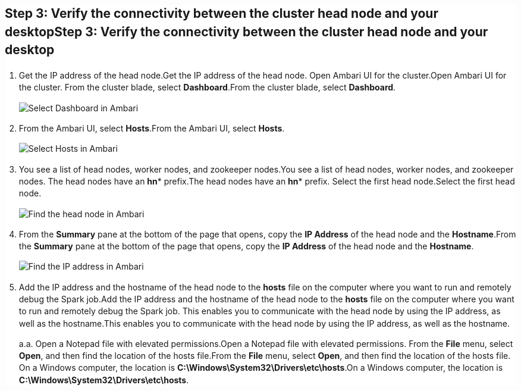 ## <a name="step-3-verify-the-connectivity-between-the-cluster-head-node-and-your-desktop"></a><span data-ttu-id="b1d41-143">Step 3: Verify the connectivity between the cluster head node and your desktop</span><span class="sxs-lookup"><span data-stu-id="b1d41-143">Step 3: Verify the connectivity between the cluster head node and your desktop</span></span>
1. <span data-ttu-id="b1d41-144">Get the IP address of the head node.</span><span class="sxs-lookup"><span data-stu-id="b1d41-144">Get the IP address of the head node.</span></span> <span data-ttu-id="b1d41-145">Open Ambari UI for the cluster.</span><span class="sxs-lookup"><span data-stu-id="b1d41-145">Open Ambari UI for the cluster.</span></span> <span data-ttu-id="b1d41-146">From the cluster blade, select **Dashboard**.</span><span class="sxs-lookup"><span data-stu-id="b1d41-146">From the cluster blade, select **Dashboard**.</span></span>

    ![Select Dashboard in Ambari](./media/apache-spark-intellij-tool-plugin-debug-jobs-remotely/launch-ambari-ui.png)
1. <span data-ttu-id="b1d41-148">From the Ambari UI, select **Hosts**.</span><span class="sxs-lookup"><span data-stu-id="b1d41-148">From the Ambari UI, select **Hosts**.</span></span>

    ![Select Hosts in Ambari](./media/apache-spark-intellij-tool-plugin-debug-jobs-remotely/ambari-hosts.png)
1. <span data-ttu-id="b1d41-150">You see a list of head nodes, worker nodes, and zookeeper nodes.</span><span class="sxs-lookup"><span data-stu-id="b1d41-150">You see a list of head nodes, worker nodes, and zookeeper nodes.</span></span> <span data-ttu-id="b1d41-151">The head nodes have an **hn**\* prefix.</span><span class="sxs-lookup"><span data-stu-id="b1d41-151">The head nodes have an **hn**\* prefix.</span></span> <span data-ttu-id="b1d41-152">Select the first head node.</span><span class="sxs-lookup"><span data-stu-id="b1d41-152">Select the first head node.</span></span>

    ![Find the head node in Ambari](./media/apache-spark-intellij-tool-plugin-debug-jobs-remotely/cluster-headnodes.png)
1. <span data-ttu-id="b1d41-154">From the **Summary** pane at the bottom of the page that opens, copy the **IP Address** of the head node and the **Hostname**.</span><span class="sxs-lookup"><span data-stu-id="b1d41-154">From the **Summary** pane at the bottom of the page that opens, copy the **IP Address** of the head node and the **Hostname**.</span></span>

    ![Find the IP address in Ambari](./media/apache-spark-intellij-tool-plugin-debug-jobs-remotely/headnode-ip-address.png)
1. <span data-ttu-id="b1d41-156">Add the IP address and the hostname of the head node to the **hosts** file on the computer where you want to run and remotely debug the Spark job.</span><span class="sxs-lookup"><span data-stu-id="b1d41-156">Add the IP address and the hostname of the head node to the **hosts** file on the computer where you want to run and remotely debug the Spark job.</span></span> <span data-ttu-id="b1d41-157">This enables you to communicate with the head node by using the IP address, as well as the hostname.</span><span class="sxs-lookup"><span data-stu-id="b1d41-157">This enables you to communicate with the head node by using the IP address, as well as the hostname.</span></span>

   <span data-ttu-id="b1d41-158">a.</span><span class="sxs-lookup"><span data-stu-id="b1d41-158">a.</span></span> <span data-ttu-id="b1d41-159">Open a Notepad file with elevated permissions.</span><span class="sxs-lookup"><span data-stu-id="b1d41-159">Open a Notepad file with elevated permissions.</span></span> <span data-ttu-id="b1d41-160">From the **File** menu, select **Open**, and then find the location of the hosts file.</span><span class="sxs-lookup"><span data-stu-id="b1d41-160">From the **File** menu, select **Open**, and then find the location of the hosts file.</span></span> <span data-ttu-id="b1d41-161">On a Windows computer, the location is **C:\Windows\System32\Drivers\etc\hosts**.</span><span class="sxs-lookup"><span data-stu-id="b1d41-161">On a Windows computer, the location is **C:\Windows\System32\Drivers\etc\hosts**.</span></span>
